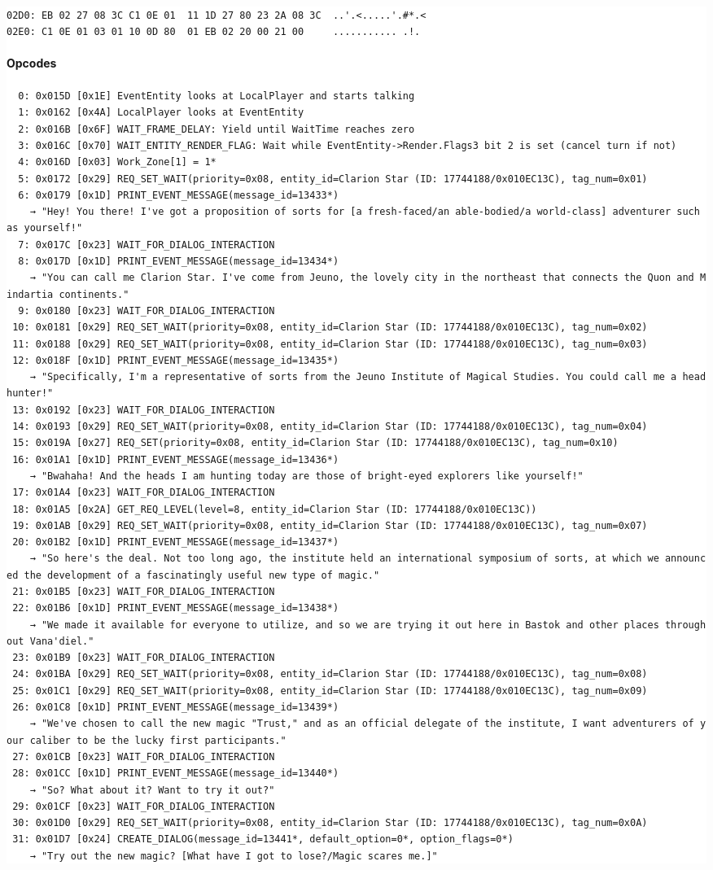 ```
02D0: EB 02 27 08 3C C1 0E 01  11 1D 27 80 23 2A 08 3C  ..'.<.....'.#*.<
02E0: C1 0E 01 03 01 10 0D 80  01 EB 02 20 00 21 00     ........... .!. 
```

#### Opcodes

```
  0: 0x015D [0x1E] EventEntity looks at LocalPlayer and starts talking
  1: 0x0162 [0x4A] LocalPlayer looks at EventEntity
  2: 0x016B [0x6F] WAIT_FRAME_DELAY: Yield until WaitTime reaches zero
  3: 0x016C [0x70] WAIT_ENTITY_RENDER_FLAG: Wait while EventEntity->Render.Flags3 bit 2 is set (cancel turn if not)
  4: 0x016D [0x03] Work_Zone[1] = 1*
  5: 0x0172 [0x29] REQ_SET_WAIT(priority=0x08, entity_id=Clarion Star (ID: 17744188/0x010EC13C), tag_num=0x01)
  6: 0x0179 [0x1D] PRINT_EVENT_MESSAGE(message_id=13433*)
    → "Hey! You there! I've got a proposition of sorts for [a fresh-faced/an able-bodied/a world-class] adventurer such as yourself!"
  7: 0x017C [0x23] WAIT_FOR_DIALOG_INTERACTION
  8: 0x017D [0x1D] PRINT_EVENT_MESSAGE(message_id=13434*)
    → "You can call me Clarion Star. I've come from Jeuno, the lovely city in the northeast that connects the Quon and Mindartia continents."
  9: 0x0180 [0x23] WAIT_FOR_DIALOG_INTERACTION
 10: 0x0181 [0x29] REQ_SET_WAIT(priority=0x08, entity_id=Clarion Star (ID: 17744188/0x010EC13C), tag_num=0x02)
 11: 0x0188 [0x29] REQ_SET_WAIT(priority=0x08, entity_id=Clarion Star (ID: 17744188/0x010EC13C), tag_num=0x03)
 12: 0x018F [0x1D] PRINT_EVENT_MESSAGE(message_id=13435*)
    → "Specifically, I'm a representative of sorts from the Jeuno Institute of Magical Studies. You could call me a headhunter!"
 13: 0x0192 [0x23] WAIT_FOR_DIALOG_INTERACTION
 14: 0x0193 [0x29] REQ_SET_WAIT(priority=0x08, entity_id=Clarion Star (ID: 17744188/0x010EC13C), tag_num=0x04)
 15: 0x019A [0x27] REQ_SET(priority=0x08, entity_id=Clarion Star (ID: 17744188/0x010EC13C), tag_num=0x10)
 16: 0x01A1 [0x1D] PRINT_EVENT_MESSAGE(message_id=13436*)
    → "Bwahaha! And the heads I am hunting today are those of bright-eyed explorers like yourself!"
 17: 0x01A4 [0x23] WAIT_FOR_DIALOG_INTERACTION
 18: 0x01A5 [0x2A] GET_REQ_LEVEL(level=8, entity_id=Clarion Star (ID: 17744188/0x010EC13C))
 19: 0x01AB [0x29] REQ_SET_WAIT(priority=0x08, entity_id=Clarion Star (ID: 17744188/0x010EC13C), tag_num=0x07)
 20: 0x01B2 [0x1D] PRINT_EVENT_MESSAGE(message_id=13437*)
    → "So here's the deal. Not too long ago, the institute held an international symposium of sorts, at which we announced the development of a fascinatingly useful new type of magic."
 21: 0x01B5 [0x23] WAIT_FOR_DIALOG_INTERACTION
 22: 0x01B6 [0x1D] PRINT_EVENT_MESSAGE(message_id=13438*)
    → "We made it available for everyone to utilize, and so we are trying it out here in Bastok and other places throughout Vana'diel."
 23: 0x01B9 [0x23] WAIT_FOR_DIALOG_INTERACTION
 24: 0x01BA [0x29] REQ_SET_WAIT(priority=0x08, entity_id=Clarion Star (ID: 17744188/0x010EC13C), tag_num=0x08)
 25: 0x01C1 [0x29] REQ_SET_WAIT(priority=0x08, entity_id=Clarion Star (ID: 17744188/0x010EC13C), tag_num=0x09)
 26: 0x01C8 [0x1D] PRINT_EVENT_MESSAGE(message_id=13439*)
    → "We've chosen to call the new magic "Trust," and as an official delegate of the institute, I want adventurers of your caliber to be the lucky first participants."
 27: 0x01CB [0x23] WAIT_FOR_DIALOG_INTERACTION
 28: 0x01CC [0x1D] PRINT_EVENT_MESSAGE(message_id=13440*)
    → "So? What about it? Want to try it out?"
 29: 0x01CF [0x23] WAIT_FOR_DIALOG_INTERACTION
 30: 0x01D0 [0x29] REQ_SET_WAIT(priority=0x08, entity_id=Clarion Star (ID: 17744188/0x010EC13C), tag_num=0x0A)
 31: 0x01D7 [0x24] CREATE_DIALOG(message_id=13441*, default_option=0*, option_flags=0*)
    → "Try out the new magic? [What have I got to lose?/Magic scares me.]"
```